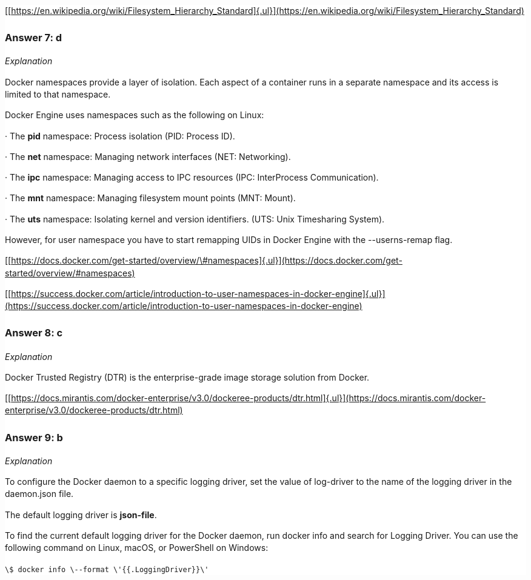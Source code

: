 [[https://en.wikipedia.org/wiki/Filesystem_Hierarchy_Standard]{.ul}](https://en.wikipedia.org/wiki/Filesystem_Hierarchy_Standard)

### **Answer 7: d**

*Explanation*

Docker namespaces provide a layer of isolation. Each aspect of a
container runs in a separate namespace and its access is limited to that
namespace.

Docker Engine uses namespaces such as the following on Linux:

· The **pid** namespace: Process isolation (PID: Process ID).

· The **net** namespace: Managing network interfaces (NET: Networking).

· The **ipc** namespace: Managing access to IPC resources (IPC:
InterProcess Communication).

· The **mnt** namespace: Managing filesystem mount points (MNT: Mount).

· The **uts** namespace: Isolating kernel and version identifiers. (UTS:
Unix Timesharing System).

However, for user namespace you have to start remapping UIDs in Docker
Engine with the \--userns-remap flag.

[[https://docs.docker.com/get-started/overview/\#namespaces]{.ul}](https://docs.docker.com/get-started/overview/#namespaces)

[[https://success.docker.com/article/introduction-to-user-namespaces-in-docker-engine]{.ul}](https://success.docker.com/article/introduction-to-user-namespaces-in-docker-engine)

### **Answer 8: c**

*Explanation*

Docker Trusted Registry (DTR) is the enterprise-grade image storage
solution from Docker.

[[https://docs.mirantis.com/docker-enterprise/v3.0/dockeree-products/dtr.html]{.ul}](https://docs.mirantis.com/docker-enterprise/v3.0/dockeree-products/dtr.html)

### **Answer 9: b**

*Explanation*

To configure the Docker daemon to a specific logging driver, set the
value of log-driver to the name of the logging driver in the daemon.json
file.

The default logging driver is **json-file**.

To find the current default logging driver for the Docker daemon,
run docker info and search for Logging Driver. You can use the following
command on Linux, macOS, or PowerShell on Windows:

    \$ docker info \--format \'{{.LoggingDriver}}\'
